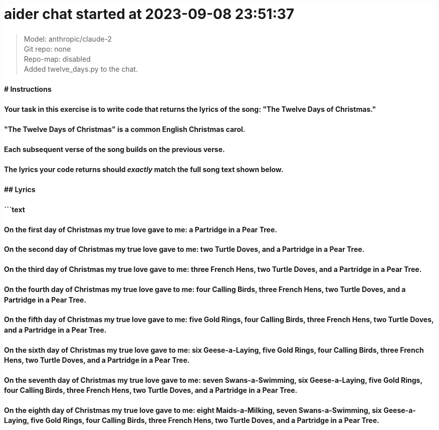 
# aider chat started at 2023-09-08 23:51:37

> Model: anthropic/claude-2  
> Git repo: none  
> Repo-map: disabled  
> Added twelve_days.py to the chat.  

#### # Instructions  
####   
#### Your task in this exercise is to write code that returns the lyrics of the song: "The Twelve Days of Christmas."  
####   
#### "The Twelve Days of Christmas" is a common English Christmas carol.  
#### Each subsequent verse of the song builds on the previous verse.  
####   
#### The lyrics your code returns should _exactly_ match the full song text shown below.  
####   
#### ## Lyrics  
####   
#### ```text  
#### On the first day of Christmas my true love gave to me: a Partridge in a Pear Tree.  
####   
#### On the second day of Christmas my true love gave to me: two Turtle Doves, and a Partridge in a Pear Tree.  
####   
#### On the third day of Christmas my true love gave to me: three French Hens, two Turtle Doves, and a Partridge in a Pear Tree.  
####   
#### On the fourth day of Christmas my true love gave to me: four Calling Birds, three French Hens, two Turtle Doves, and a Partridge in a Pear Tree.  
####   
#### On the fifth day of Christmas my true love gave to me: five Gold Rings, four Calling Birds, three French Hens, two Turtle Doves, and a Partridge in a Pear Tree.  
####   
#### On the sixth day of Christmas my true love gave to me: six Geese-a-Laying, five Gold Rings, four Calling Birds, three French Hens, two Turtle Doves, and a Partridge in a Pear Tree.  
####   
#### On the seventh day of Christmas my true love gave to me: seven Swans-a-Swimming, six Geese-a-Laying, five Gold Rings, four Calling Birds, three French Hens, two Turtle Doves, and a Partridge in a Pear Tree.  
####   
#### On the eighth day of Christmas my true love gave to me: eight Maids-a-Milking, seven Swans-a-Swimming, six Geese-a-Laying, five Gold Rings, four Calling Birds, three French Hens, two Turtle Doves, and a Partridge in a Pear Tree.  
####   